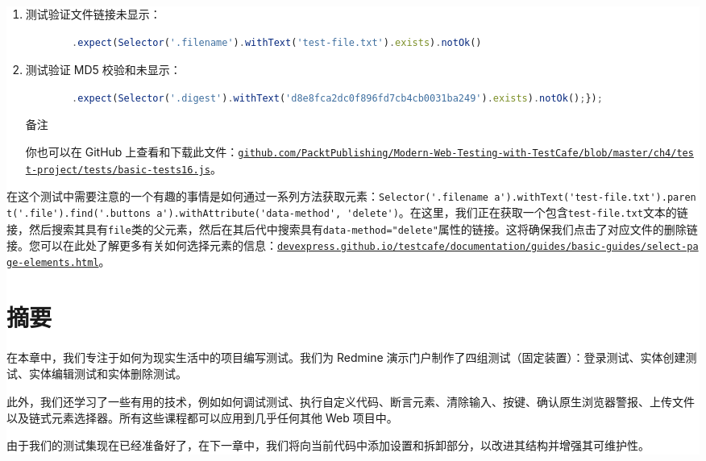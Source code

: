 1.  测试验证文件链接未显示：

    ```js
            .expect(Selector('.filename').withText('test-file.txt').exists).notOk()
    ```

1.  测试验证 MD5 校验和未显示：

    ```js
            .expect(Selector('.digest').withText('d8e8fca2dc0f896fd7cb4cb0031ba249').exists).notOk();});
    ```

    备注

    你也可以在 GitHub 上查看和下载此文件：[`github.com/PacktPublishing/Modern-Web-Testing-with-TestCafe/blob/master/ch4/test-project/tests/basic-tests16.js`](https://github.com/PacktPublishing/Modern-Web-Testing-with-TestCafe/blob/master/ch4/test-project/tests/basic-tests16.js)。

在这个测试中需要注意的一个有趣的事情是如何通过一系列方法获取元素：`Selector('.filename a').withText('test-file.txt').parent('.file').find('.buttons a').withAttribute('data-method', 'delete')`。在这里，我们正在获取一个包含`test-file.txt`文本的链接，然后搜索其具有`file`类的父元素，然后在其后代中搜索具有`data-method="delete"`属性的链接。这将确保我们点击了对应文件的删除链接。您可以在此处了解更多有关如何选择元素的信息：[`devexpress.github.io/testcafe/documentation/guides/basic-guides/select-page-elements.html`](https://devexpress.github.io/testcafe/documentation/guides/basic-guides/select-page-elements.html)。

# 摘要

在本章中，我们专注于如何为现实生活中的项目编写测试。我们为 Redmine 演示门户制作了四组测试（固定装置）：登录测试、实体创建测试、实体编辑测试和实体删除测试。

此外，我们还学习了一些有用的技术，例如如何调试测试、执行自定义代码、断言元素、清除输入、按键、确认原生浏览器警报、上传文件以及链式元素选择器。所有这些课程都可以应用到几乎任何其他 Web 项目中。

由于我们的测试集现在已经准备好了，在下一章中，我们将向当前代码中添加设置和拆卸部分，以改进其结构并增强其可维护性。
